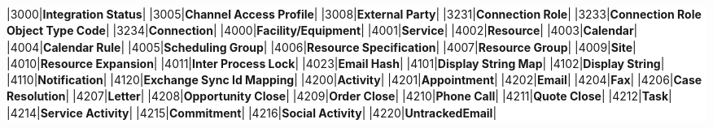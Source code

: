 |3000|**Integration Status**|
|3005|**Channel Access Profile**|
|3008|**External Party**|
|3231|**Connection Role**|
|3233|**Connection Role Object Type Code**|
|3234|**Connection**|
|4000|**Facility/Equipment**|
|4001|**Service**|
|4002|**Resource**|
|4003|**Calendar**|
|4004|**Calendar Rule**|
|4005|**Scheduling Group**|
|4006|**Resource Specification**|
|4007|**Resource Group**|
|4009|**Site**|
|4010|**Resource Expansion**|
|4011|**Inter Process Lock**|
|4023|**Email Hash**|
|4101|**Display String Map**|
|4102|**Display String**|
|4110|**Notification**|
|4120|**Exchange Sync Id Mapping**|
|4200|**Activity**|
|4201|**Appointment**|
|4202|**Email**|
|4204|**Fax**|
|4206|**Case Resolution**|
|4207|**Letter**|
|4208|**Opportunity Close**|
|4209|**Order Close**|
|4210|**Phone Call**|
|4211|**Quote Close**|
|4212|**Task**|
|4214|**Service Activity**|
|4215|**Commitment**|
|4216|**Social Activity**|
|4220|**UntrackedEmail**|